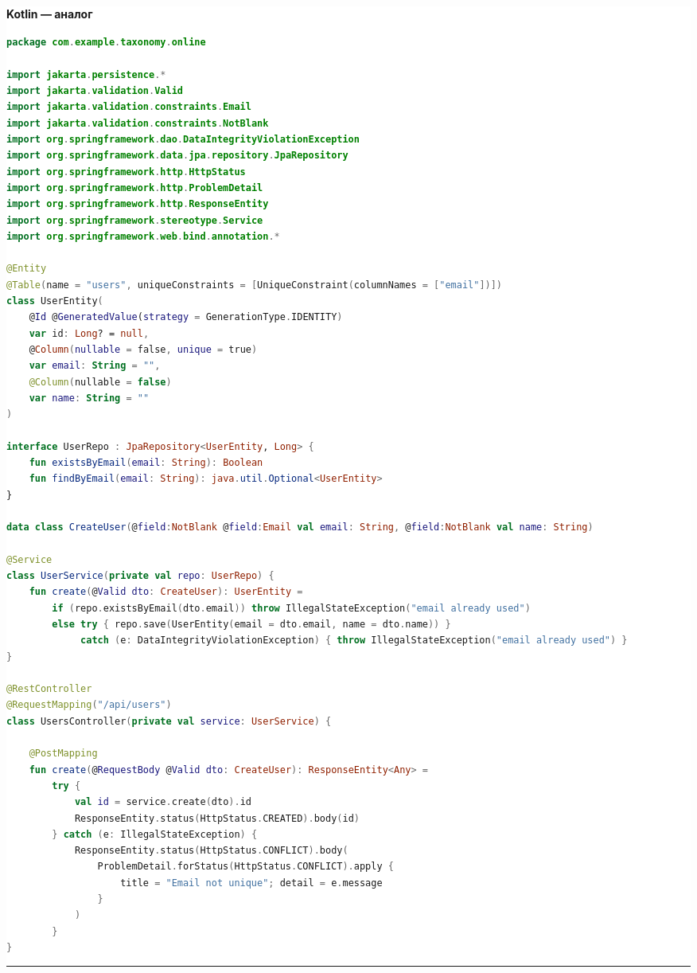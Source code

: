 **Kotlin — аналог**

```kotlin
package com.example.taxonomy.online

import jakarta.persistence.*
import jakarta.validation.Valid
import jakarta.validation.constraints.Email
import jakarta.validation.constraints.NotBlank
import org.springframework.dao.DataIntegrityViolationException
import org.springframework.data.jpa.repository.JpaRepository
import org.springframework.http.HttpStatus
import org.springframework.http.ProblemDetail
import org.springframework.http.ResponseEntity
import org.springframework.stereotype.Service
import org.springframework.web.bind.annotation.*

@Entity
@Table(name = "users", uniqueConstraints = [UniqueConstraint(columnNames = ["email"])])
class UserEntity(
    @Id @GeneratedValue(strategy = GenerationType.IDENTITY)
    var id: Long? = null,
    @Column(nullable = false, unique = true)
    var email: String = "",
    @Column(nullable = false)
    var name: String = ""
)

interface UserRepo : JpaRepository<UserEntity, Long> {
    fun existsByEmail(email: String): Boolean
    fun findByEmail(email: String): java.util.Optional<UserEntity>
}

data class CreateUser(@field:NotBlank @field:Email val email: String, @field:NotBlank val name: String)

@Service
class UserService(private val repo: UserRepo) {
    fun create(@Valid dto: CreateUser): UserEntity =
        if (repo.existsByEmail(dto.email)) throw IllegalStateException("email already used")
        else try { repo.save(UserEntity(email = dto.email, name = dto.name)) }
             catch (e: DataIntegrityViolationException) { throw IllegalStateException("email already used") }
}

@RestController
@RequestMapping("/api/users")
class UsersController(private val service: UserService) {

    @PostMapping
    fun create(@RequestBody @Valid dto: CreateUser): ResponseEntity<Any> =
        try {
            val id = service.create(dto).id
            ResponseEntity.status(HttpStatus.CREATED).body(id)
        } catch (e: IllegalStateException) {
            ResponseEntity.status(HttpStatus.CONFLICT).body(
                ProblemDetail.forStatus(HttpStatus.CONFLICT).apply {
                    title = "Email not unique"; detail = e.message
                }
            )
        }
}
```

---